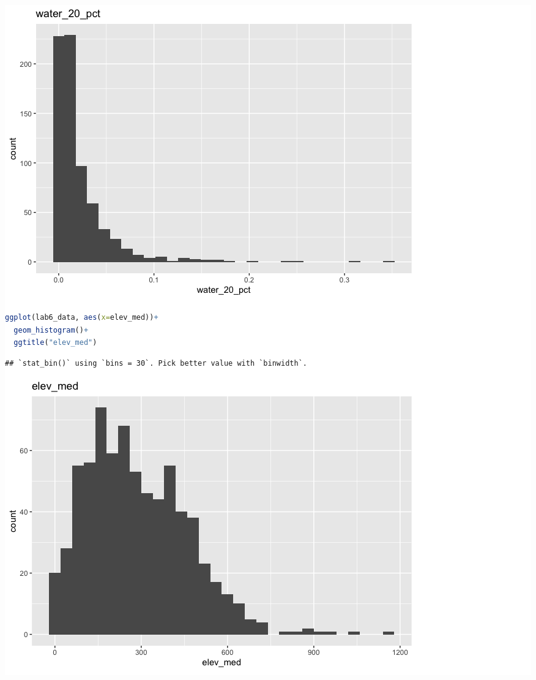 ![](Lab-6_regression_files/figure-gfm/unnamed-chunk-3-6.png)

``` r
ggplot(lab6_data, aes(x=elev_med))+
  geom_histogram()+
  ggtitle("elev_med")
```

    ## `stat_bin()` using `bins = 30`. Pick better value with `binwidth`.

![](Lab-6_regression_files/figure-gfm/unnamed-chunk-3-7.png)
